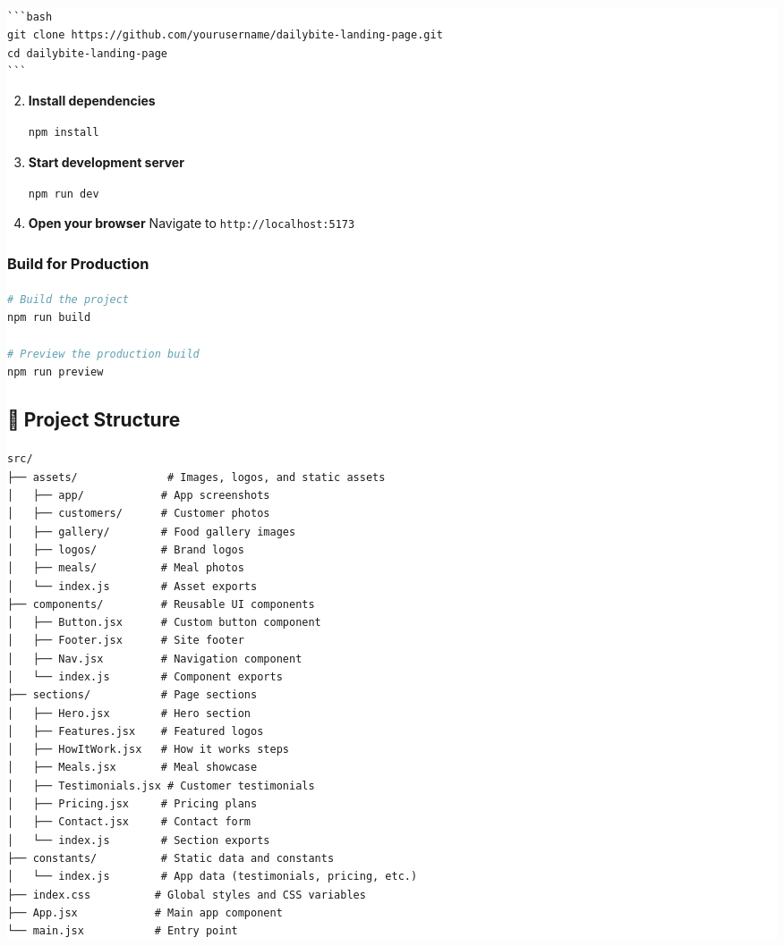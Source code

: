     ```bash
    git clone https://github.com/yourusername/dailybite-landing-page.git
    cd dailybite-landing-page
    ```

2. **Install dependencies**

    ```bash
    npm install
    ```

3. **Start development server**

    ```bash
    npm run dev
    ```

4. **Open your browser**
   Navigate to `http://localhost:5173`

### Build for Production

```bash
# Build the project
npm run build

# Preview the production build
npm run preview
```

## 📁 Project Structure

```
src/
├── assets/              # Images, logos, and static assets
│   ├── app/            # App screenshots
│   ├── customers/      # Customer photos
│   ├── gallery/        # Food gallery images
│   ├── logos/          # Brand logos
│   ├── meals/          # Meal photos
│   └── index.js        # Asset exports
├── components/         # Reusable UI components
│   ├── Button.jsx      # Custom button component
│   ├── Footer.jsx      # Site footer
│   ├── Nav.jsx         # Navigation component
│   └── index.js        # Component exports
├── sections/           # Page sections
│   ├── Hero.jsx        # Hero section
│   ├── Features.jsx    # Featured logos
│   ├── HowItWork.jsx   # How it works steps
│   ├── Meals.jsx       # Meal showcase
│   ├── Testimonials.jsx # Customer testimonials
│   ├── Pricing.jsx     # Pricing plans
│   ├── Contact.jsx     # Contact form
│   └── index.js        # Section exports
├── constants/          # Static data and constants
│   └── index.js        # App data (testimonials, pricing, etc.)
├── index.css          # Global styles and CSS variables
├── App.jsx            # Main app component
└── main.jsx           # Entry point
```
